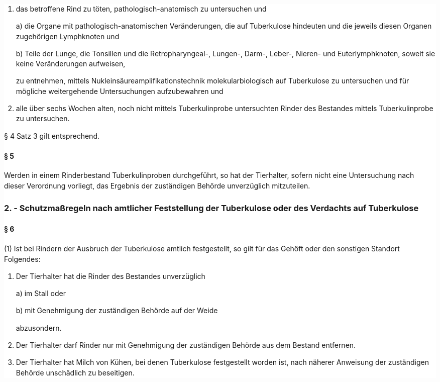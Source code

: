 1.  das betroffene Rind zu töten, pathologisch-anatomisch zu untersuchen
    und

    a)  die Organe mit pathologisch-anatomischen Veränderungen, die auf
        Tuberkulose hindeuten und die jeweils diesen Organen zugehörigen
        Lymphknoten und


    b)  Teile der Lunge, die Tonsillen und die Retropharyngeal-, Lungen-,
        Darm-, Leber-, Nieren- und Euterlymphknoten, soweit sie keine
        Veränderungen aufweisen,



    zu entnehmen, mittels Nukleinsäureamplifikationstechnik
    molekularbiologisch auf Tuberkulose zu untersuchen und für mögliche
    weitergehende Untersuchungen aufzubewahren und


2.  alle über sechs Wochen alten, noch nicht mittels Tuberkulinprobe
    untersuchten Rinder des Bestandes mittels Tuberkulinprobe zu
    untersuchen.



§ 4 Satz 3 gilt entsprechend.


#### § 5

Werden in einem Rinderbestand Tuberkulinproben durchgeführt, so hat
der Tierhalter, sofern nicht eine Untersuchung nach dieser Verordnung
vorliegt, das Ergebnis der zuständigen Behörde unverzüglich
mitzuteilen.


### 2. - Schutzmaßregeln nach amtlicher Feststellung der Tuberkulose oder des Verdachts auf Tuberkulose



#### § 6

(1) Ist bei Rindern der Ausbruch der Tuberkulose amtlich festgestellt,
so gilt für das Gehöft oder den sonstigen Standort Folgendes:

1.  Der Tierhalter hat die Rinder des Bestandes unverzüglich

    a)  im Stall oder


    b)  mit Genehmigung der zuständigen Behörde auf der Weide



    abzusondern.


2.  Der Tierhalter darf Rinder nur mit Genehmigung der zuständigen Behörde
    aus dem Bestand entfernen.


3.  Der Tierhalter hat Milch von Kühen, bei denen Tuberkulose festgestellt
    worden ist, nach näherer Anweisung der zuständigen Behörde unschädlich
    zu beseitigen.
